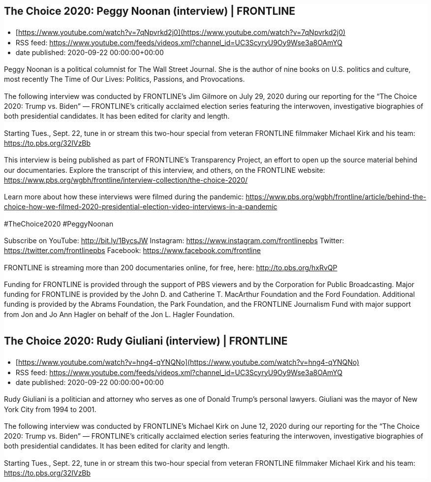 ## The Choice 2020: Peggy Noonan (interview) | FRONTLINE
 - [https://www.youtube.com/watch?v=7qNpvrkd2j0](https://www.youtube.com/watch?v=7qNpvrkd2j0)
 - RSS feed: https://www.youtube.com/feeds/videos.xml?channel_id=UC3ScyryU9Oy9Wse3a8OAmYQ
 - date published: 2020-09-22 00:00:00+00:00

Peggy Noonan is a political columnist for The Wall Street Journal. She is the author of nine books on U.S. politics and culture, most recently The Time of Our Lives: Politics, Passions, and Provocations.
 
The following interview was conducted by FRONTLINE’s Jim Gilmore on July 29, 2020 during our reporting for the “The Choice 2020: Trump vs. Biden” — FRONTLINE’s critically acclaimed election series featuring the interwoven, investigative biographies of both presidential candidates. It has been edited for clarity and length.

Starting Tues., Sept. 22, tune in or stream this two-hour special from veteran FRONTLINE filmmaker Michael Kirk and his team: https://to.pbs.org/32IVzBb
 
This interview is being published as part of FRONTLINE’s Transparency Project, an effort to open up the source material behind our documentaries. Explore the transcript of this interview, and others, on the FRONTLINE website: https://www.pbs.org/wgbh/frontline/interview-collection/the-choice-2020/

Learn more about how these interviews were filmed during the pandemic: 
https://www.pbs.org/wgbh/frontline/article/behind-the-choice-how-we-filmed-2020-presidential-election-video-interviews-in-a-pandemic 
 
#TheChoice2020 #PeggyNoonan
 
Subscribe on YouTube: http://bit.ly/1BycsJW 
Instagram: https://www.instagram.com/frontlinepbs 
Twitter: https://twitter.com/frontlinepbs 
Facebook: https://www.facebook.com/frontline 

FRONTLINE is streaming more than 200 documentaries online, for free, here: http://to.pbs.org/hxRvQP
 
Funding for FRONTLINE is provided through the support of PBS viewers and by the Corporation for Public Broadcasting. Major funding for FRONTLINE is provided by the John D. and Catherine T. MacArthur Foundation and the Ford Foundation. Additional funding is provided by the Abrams Foundation, the Park Foundation, and the FRONTLINE Journalism Fund with major support from Jon and Jo Ann Hagler on behalf of the Jon L. Hagler Foundation.

## The Choice 2020: Rudy Giuliani (interview) | FRONTLINE
 - [https://www.youtube.com/watch?v=hng4-qYNQNo](https://www.youtube.com/watch?v=hng4-qYNQNo)
 - RSS feed: https://www.youtube.com/feeds/videos.xml?channel_id=UC3ScyryU9Oy9Wse3a8OAmYQ
 - date published: 2020-09-22 00:00:00+00:00

Rudy Giuliani is a politician and attorney who serves as one of Donald Trump’s personal lawyers. Giuliani was the mayor of New York City from 1994 to 2001.  

The following interview was conducted by FRONTLINE’s Michael Kirk on June 12, 2020 during our reporting for the “The Choice 2020: Trump vs. Biden” — FRONTLINE’s critically acclaimed election series featuring the interwoven, investigative biographies of both presidential candidates. It has been edited for clarity and length.

Starting Tues., Sept. 22, tune in or stream this two-hour special from veteran FRONTLINE filmmaker Michael Kirk and his team: https://to.pbs.org/32IVzBb
 
